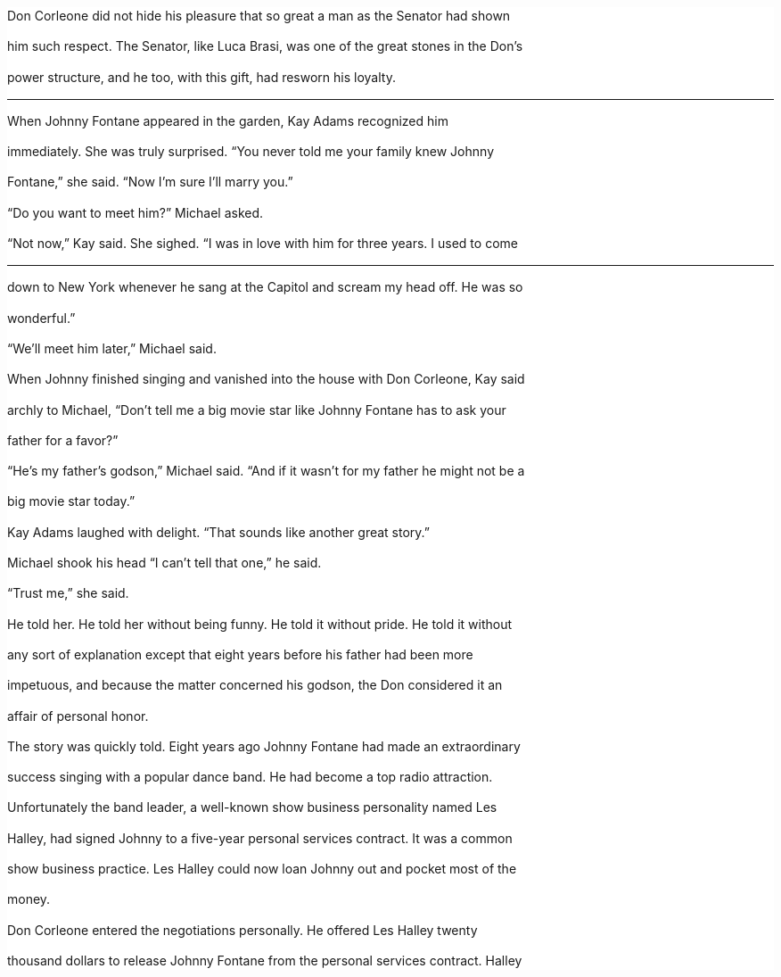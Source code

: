 Don Corleone did not hide his pleasure that so great a man as the Senator had shown

him such respect. The Senator, like Luca Brasi, was one of the great stones in the Don’s

power structure, and he too, with this gift, had resworn his loyalty.

*** * ***

When Johnny Fontane appeared in the garden, Kay Adams recognized him

immediately. She was truly surprised. “You never told me your family knew Johnny

Fontane,” she said. “Now I’m sure I’ll marry you.”

“Do you want to meet him?” Michael asked.

“Not now,” Kay said. She sighed. “I was in love with him for three years. I used to come


-----

down to New York whenever he sang at the Capitol and scream my head off. He was so

wonderful.”

“We’ll meet him later,” Michael said.

When Johnny finished singing and vanished into the house with Don Corleone, Kay said

archly to Michael, “Don’t tell me a big movie star like Johnny Fontane has to ask your

father for a favor?”

“He’s my father’s godson,” Michael said. “And if it wasn’t for my father he might not be a

big movie star today.”

Kay Adams laughed with delight. “That sounds like another great story.”

Michael shook his head “I can’t tell that one,” he said.

“Trust me,” she said.

He told her. He told her without being funny. He told it without pride. He told it without

any sort of explanation except that eight years before his father had been more

impetuous, and because the matter concerned his godson, the Don considered it an

affair of personal honor.

The story was quickly told. Eight years ago Johnny Fontane had made an extraordinary

success singing with a popular dance band. He had become a top radio attraction.

Unfortunately the band leader, a well-known show business personality named Les

Halley, had signed Johnny to a five-year personal services contract. It was a common

show business practice. Les Halley could now loan Johnny out and pocket most of the

money.

Don Corleone entered the negotiations personally. He offered Les Halley twenty

thousand dollars to release Johnny Fontane from the personal services contract. Halley
